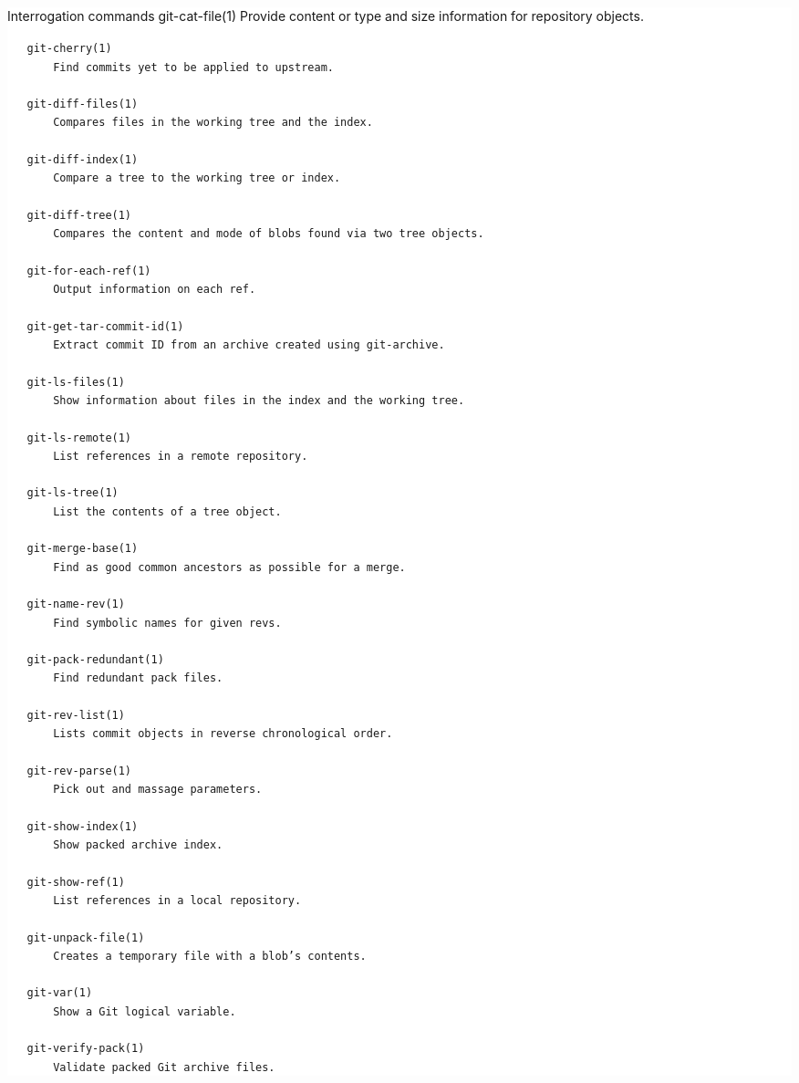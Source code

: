    Interrogation commands
       git-cat-file(1)
           Provide content or type and size information for repository objects.

       git-cherry(1)
           Find commits yet to be applied to upstream.

       git-diff-files(1)
           Compares files in the working tree and the index.

       git-diff-index(1)
           Compare a tree to the working tree or index.

       git-diff-tree(1)
           Compares the content and mode of blobs found via two tree objects.

       git-for-each-ref(1)
           Output information on each ref.

       git-get-tar-commit-id(1)
           Extract commit ID from an archive created using git-archive.

       git-ls-files(1)
           Show information about files in the index and the working tree.

       git-ls-remote(1)
           List references in a remote repository.

       git-ls-tree(1)
           List the contents of a tree object.

       git-merge-base(1)
           Find as good common ancestors as possible for a merge.

       git-name-rev(1)
           Find symbolic names for given revs.

       git-pack-redundant(1)
           Find redundant pack files.

       git-rev-list(1)
           Lists commit objects in reverse chronological order.

       git-rev-parse(1)
           Pick out and massage parameters.

       git-show-index(1)
           Show packed archive index.

       git-show-ref(1)
           List references in a local repository.

       git-unpack-file(1)
           Creates a temporary file with a blob’s contents.

       git-var(1)
           Show a Git logical variable.

       git-verify-pack(1)
           Validate packed Git archive files.
